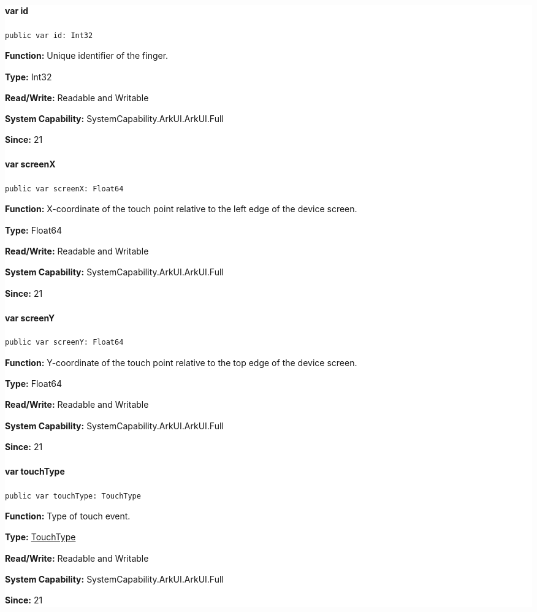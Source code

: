 #### var id

```cangjie
public var id: Int32
```

**Function:** Unique identifier of the finger.

**Type:** Int32

**Read/Write:** Readable and Writable

**System Capability:** SystemCapability.ArkUI.ArkUI.Full

**Since:** 21

#### var screenX

```cangjie
public var screenX: Float64
```

**Function:** X-coordinate of the touch point relative to the left edge of the device screen.

**Type:** Float64

**Read/Write:** Readable and Writable

**System Capability:** SystemCapability.ArkUI.ArkUI.Full

**Since:** 21

#### var screenY

```cangjie
public var screenY: Float64
```

**Function:** Y-coordinate of the touch point relative to the top edge of the device screen.

**Type:** Float64

**Read/Write:** Readable and Writable

**System Capability:** SystemCapability.ArkUI.ArkUI.Full

**Since:** 21

#### var touchType

```cangjie
public var touchType: TouchType
```

**Function:** Type of touch event.

**Type:** [TouchType](cj-common-types.md#enum-touchtype)

**Read/Write:** Readable and Writable

**System Capability:** SystemCapability.ArkUI.ArkUI.Full

**Since:** 21
